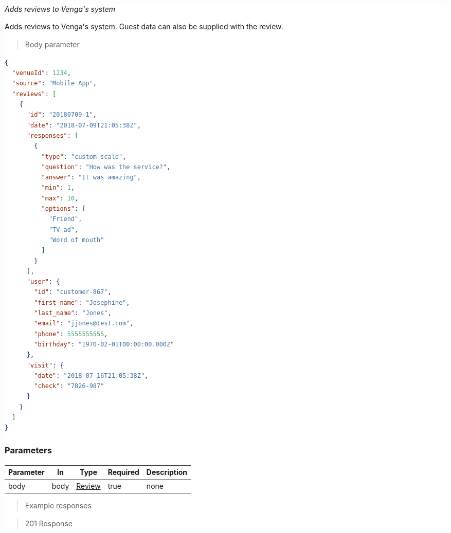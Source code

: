 *Adds reviews to Venga's system*

Adds reviews to Venga's system. Guest data can also be supplied with the review.

> Body parameter

```json
{
  "venueId": 1234,
  "source": "Mobile App",
  "reviews": [
    {
      "id": "20180709-1",
      "date": "2018-07-09T21:05:38Z",
      "responses": [
        {
          "type": "custom_scale",
          "question": "How was the service?",
          "answer": "It was amazing",
          "min": 1,
          "max": 10,
          "options": [
            "Friend",
            "TV ad",
            "Word of mouth"
          ]
        }
      ],
      "user": {
        "id": "customer-867",
        "first_name": "Josephine",
        "last_name": "Jones",
        "email": "jjones@test.com",
        "phone": 5555555555,
        "birthday": "1970-02-01T00:00:00.000Z"
      },
      "visit": {
        "date": "2018-07-16T21:05:38Z",
        "check": "7826-987"
      }
    }
  ]
}
```

<h3 id="post__reviews-parameters">Parameters</h3>

|Parameter|In|Type|Required|Description|
|---|---|---|---|---|
|body|body|[Review](#schemareview)|true|none|

> Example responses

> 201 Response
